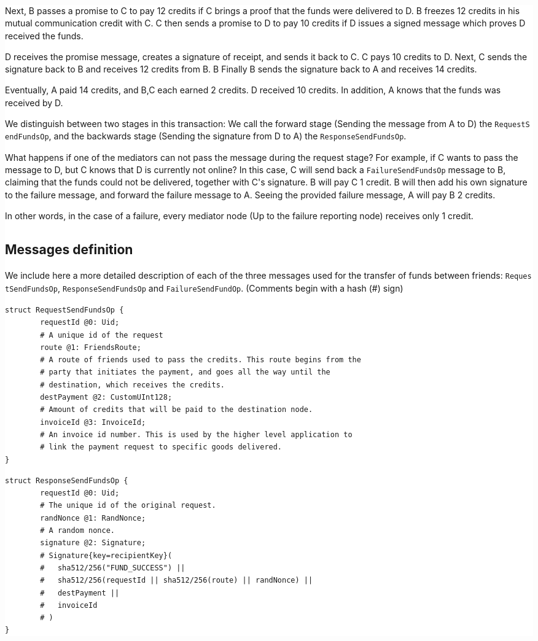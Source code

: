 Next, B passes a promise to C to pay 12 credits if C
brings a proof that the funds were delivered to D. B freezes 12 credits
in his mutual communication credit with C. C then sends a promise to D to pay
10 credits if D issues a signed message which proves D received the funds.

D receives the promise message, creates a signature of receipt, and sends it back to C.
C pays 10 credits to D. Next, C sends the signature back to B and receives 12
credits from B. B Finally B sends the signature back to A and receives 14
credits.

Eventually, A paid 14 credits, and B,C each earned 2 credits. D received 10
credits. In addition, A knows that the funds was received by D.

We distinguish between two stages in this transaction: We call the forward
stage (Sending the message from A to D) the `RequestSendFundsOp`, and the backwards stage
(Sending the signature from D to A) the `ResponseSendFundsOp`.

What happens if one of the mediators can not pass the message during the
request stage? For example, if C wants to pass the message to D, but C knows
that D is currently not online?
In this case, C will send back a `FailureSendFundsOp` message to B, claiming that the
funds could not be delivered, together with C's signature. B will pay C 1
credit. B will then add his own signature to the failure message, and forward
the failure message to A. Seeing the provided failure message, A will pay B 2
credits.

In other words, in the case of a failure, every mediator node (Up to the failure
reporting node) receives only 1 credit.

## Messages definition

We include here a more detailed description of each of the three messages used for
the transfer of funds between friends: `RequestSendFundsOp`, `ResponseSendFundsOp` and `FailureSendFundOp`.
(Comments begin with a hash (#) sign)

```capnp
struct RequestSendFundsOp {
        requestId @0: Uid;
        # A unique id of the request
        route @1: FriendsRoute;
        # A route of friends used to pass the credits. This route begins from the
        # party that initiates the payment, and goes all the way until the
        # destination, which receives the credits.
        destPayment @2: CustomUInt128;
        # Amount of credits that will be paid to the destination node.
        invoiceId @3: InvoiceId;
        # An invoice id number. This is used by the higher level application to
        # link the payment request to specific goods delivered.
}
```

```capnp
struct ResponseSendFundsOp {
        requestId @0: Uid;
        # The unique id of the original request.
        randNonce @1: RandNonce;
        # A random nonce.
        signature @2: Signature;
        # Signature{key=recipientKey}(
        #   sha512/256("FUND_SUCCESS") ||
        #   sha512/256(requestId || sha512/256(route) || randNonce) ||
        #   destPayment ||
        #   invoiceId
        # )
}
```

